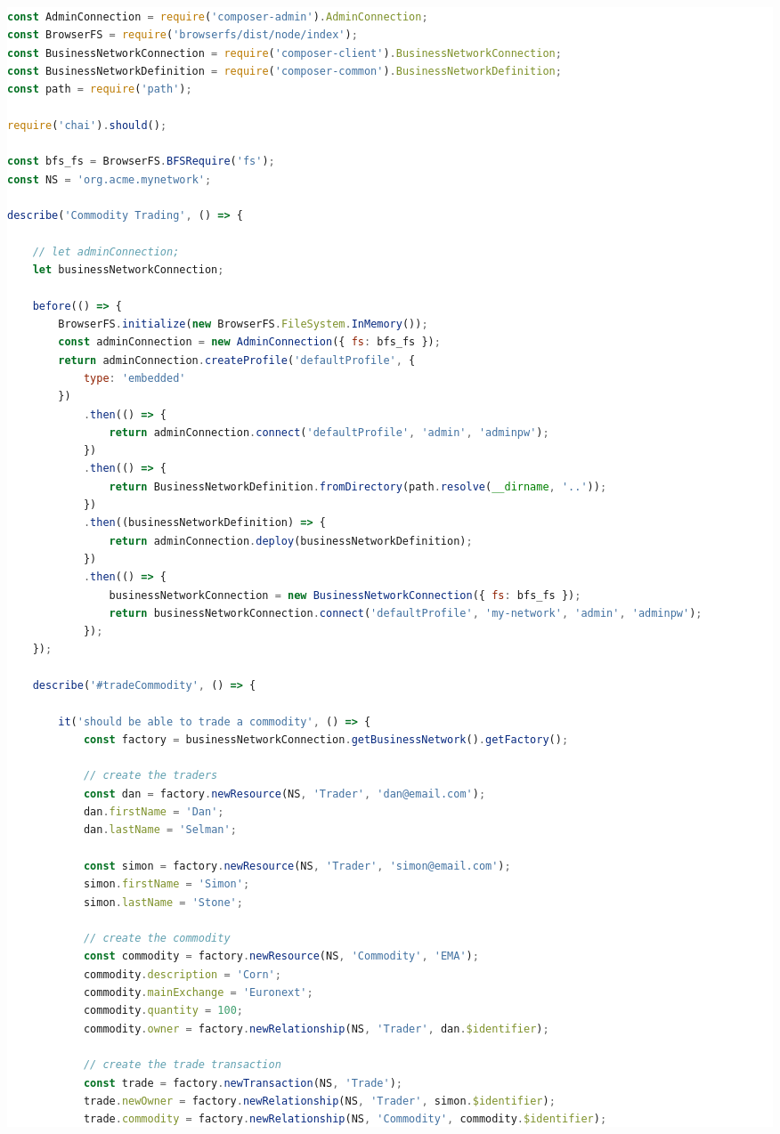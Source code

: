 ```javascript
const AdminConnection = require('composer-admin').AdminConnection;
const BrowserFS = require('browserfs/dist/node/index');
const BusinessNetworkConnection = require('composer-client').BusinessNetworkConnection;
const BusinessNetworkDefinition = require('composer-common').BusinessNetworkDefinition;
const path = require('path');

require('chai').should();

const bfs_fs = BrowserFS.BFSRequire('fs');
const NS = 'org.acme.mynetwork';

describe('Commodity Trading', () => {

    // let adminConnection;
    let businessNetworkConnection;

    before(() => {
        BrowserFS.initialize(new BrowserFS.FileSystem.InMemory());
        const adminConnection = new AdminConnection({ fs: bfs_fs });
        return adminConnection.createProfile('defaultProfile', {
            type: 'embedded'
        })
            .then(() => {
                return adminConnection.connect('defaultProfile', 'admin', 'adminpw');
            })
            .then(() => {
                return BusinessNetworkDefinition.fromDirectory(path.resolve(__dirname, '..'));
            })
            .then((businessNetworkDefinition) => {
                return adminConnection.deploy(businessNetworkDefinition);
            })
            .then(() => {
                businessNetworkConnection = new BusinessNetworkConnection({ fs: bfs_fs });
                return businessNetworkConnection.connect('defaultProfile', 'my-network', 'admin', 'adminpw');
            });
    });

    describe('#tradeCommodity', () => {

        it('should be able to trade a commodity', () => {
            const factory = businessNetworkConnection.getBusinessNetwork().getFactory();

            // create the traders
            const dan = factory.newResource(NS, 'Trader', 'dan@email.com');
            dan.firstName = 'Dan';
            dan.lastName = 'Selman';

            const simon = factory.newResource(NS, 'Trader', 'simon@email.com');
            simon.firstName = 'Simon';
            simon.lastName = 'Stone';

            // create the commodity
            const commodity = factory.newResource(NS, 'Commodity', 'EMA');
            commodity.description = 'Corn';
            commodity.mainExchange = 'Euronext';
            commodity.quantity = 100;
            commodity.owner = factory.newRelationship(NS, 'Trader', dan.$identifier);

            // create the trade transaction
            const trade = factory.newTransaction(NS, 'Trade');
            trade.newOwner = factory.newRelationship(NS, 'Trader', simon.$identifier);
            trade.commodity = factory.newRelationship(NS, 'Commodity', commodity.$identifier);
```